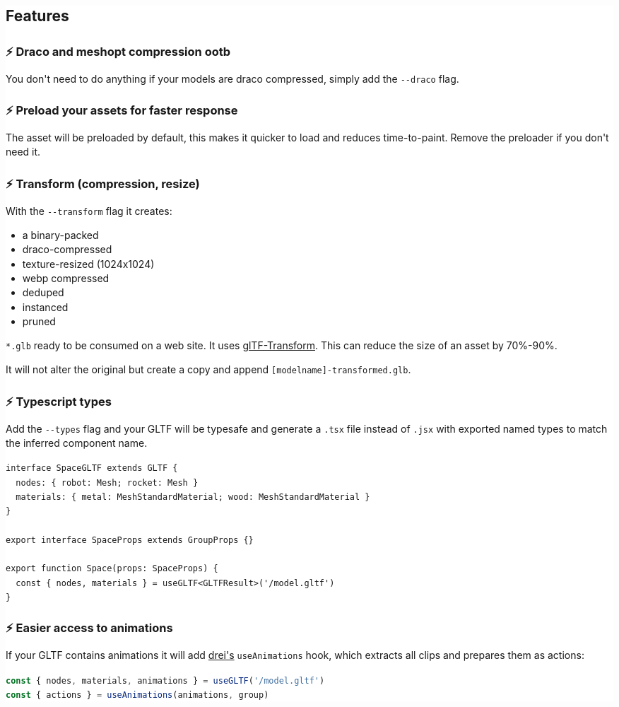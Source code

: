 ## Features

### ⚡️ Draco and meshopt compression ootb

You don't need to do anything if your models are draco compressed, simply add the `--draco` flag.

### ⚡️ Preload your assets for faster response

The asset will be preloaded by default, this makes it quicker to load and reduces time-to-paint. Remove the preloader if you don't need it.

### ⚡️ Transform (compression, resize)

With the `--transform` flag it creates:

- a binary-packed
- draco-compressed
- texture-resized (1024x1024)
- webp compressed
- deduped
- instanced
- pruned

`*.glb` ready to be consumed on a web site. It uses [glTF-Transform](https://github.com/donmccurdy/glTF-Transform). This can reduce the size of an asset by 70%-90%.

It will not alter the original but create a copy and append `[modelname]-transformed.glb`.

### ⚡️ Typescript types

Add the `--types` flag and your GLTF will be typesafe and generate a `.tsx` file instead of `.jsx` with exported named types to match the inferred component name.

```tsx
interface SpaceGLTF extends GLTF {
  nodes: { robot: Mesh; rocket: Mesh }
  materials: { metal: MeshStandardMaterial; wood: MeshStandardMaterial }
}

export interface SpaceProps extends GroupProps {}

export function Space(props: SpaceProps) {
  const { nodes, materials } = useGLTF<GLTFResult>('/model.gltf')
}
```

### ⚡️ Easier access to animations

If your GLTF contains animations it will add [drei's](https://github.com/pmndrs/drei) `useAnimations` hook, which extracts all clips and prepares them as actions:

```jsx
const { nodes, materials, animations } = useGLTF('/model.gltf')
const { actions } = useAnimations(animations, group)
```
